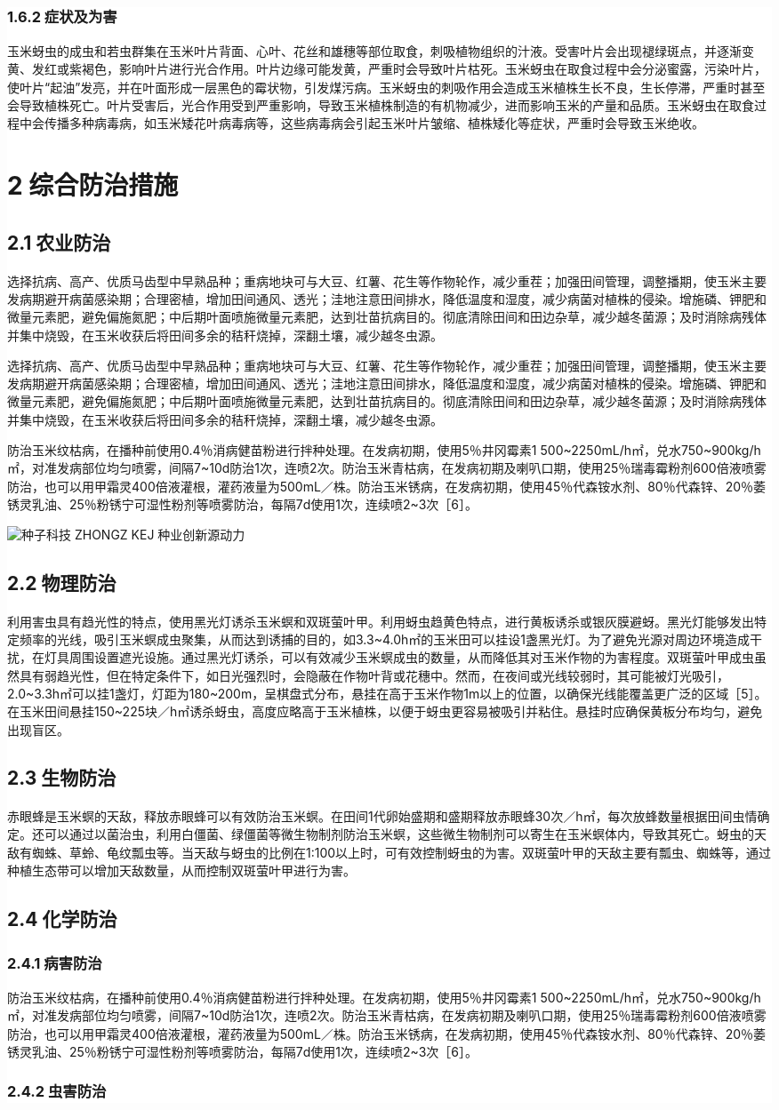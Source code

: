 ### 1.6.2 症状及为害

玉米蚜虫的成虫和若虫群集在玉米叶片背面、心叶、花丝和雄穗等部位取食，刺吸植物组织的汁液。受害叶片会出现褪绿斑点，并逐渐变黄、发红或紫褐色，影响叶片进行光合作用。叶片边缘可能发黄，严重时会导致叶片枯死。玉米蚜虫在取食过程中会分泌蜜露，污染叶片，使叶片“起油”发亮，并在叶面形成一层黑色的霉状物，引发煤污病。玉米蚜虫的刺吸作用会造成玉米植株生长不良，生长停滞，严重时甚至会导致植株死亡。叶片受害后，光合作用受到严重影响，导致玉米植株制造的有机物减少，进而影响玉米的产量和品质。玉米蚜虫在取食过程中会传播多种病毒病，如玉米矮花叶病毒病等，这些病毒病会引起玉米叶片皱缩、植株矮化等症状，严重时会导致玉米绝收。

# 2 综合防治措施

## 2.1 农业防治

选择抗病、高产、优质马齿型中早熟品种；重病地块可与大豆、红薯、花生等作物轮作，减少重茬；加强田间管理，调整播期，使玉米主要发病期避开病菌感染期；合理密植，增加田间通风、透光；洼地注意田间排水，降低温度和湿度，减少病菌对植株的侵染。增施磷、钾肥和微量元素肥，避免偏施氮肥；中后期叶面喷施微量元素肥，达到壮苗抗病目的。彻底清除田间和田边杂草，减少越冬菌源；及时消除病残体并集中烧毁，在玉米收获后将田间多余的秸秆烧掉，深翻土壤，减少越冬虫源。

选择抗病、高产、优质马齿型中早熟品种；重病地块可与大豆、红薯、花生等作物轮作，减少重茬；加强田间管理，调整播期，使玉米主要发病期避开病菌感染期；合理密植，增加田间通风、透光；洼地注意田间排水，降低温度和湿度，减少病菌对植株的侵染。增施磷、钾肥和微量元素肥，避免偏施氮肥；中后期叶面喷施微量元素肥，达到壮苗抗病目的。彻底清除田间和田边杂草，减少越冬菌源；及时消除病残体并集中烧毁，在玉米收获后将田间多余的秸秆烧掉，深翻土壤，减少越冬虫源。

防治玉米纹枯病，在播种前使用0.4％消病健苗粉进行拌种处理。在发病初期，使用5％井冈霉素1 500~2250mL/h㎡，兑水750~900kg/h㎡，对准发病部位均匀喷雾，间隔7~10d防治1次，连喷2次。防治玉米青枯病，在发病初期及喇叭口期，使用25％瑞毒霉粉剂600倍液喷雾防治，也可以用甲霜灵400倍液灌根，灌药液量为500mL／株。防治玉米锈病，在发病初期，使用45％代森铵水剂、80％代森锌、20％萎锈灵乳油、25％粉锈宁可湿性粉剂等喷雾防治，每隔7d使用1次，连续喷2~3次［6］。

![种子科技 ZHONGZ KEJ 种业创新源动力](https://web-api.textin.com/ocr_image/external/3adb7b38b1e9ce0d.jpg)

## 2.2 物理防治


利用害虫具有趋光性的特点，使用黑光灯诱杀玉米螟和双斑萤叶甲。利用蚜虫趋黄色特点，进行黄板诱杀或银灰膜避蚜。黑光灯能够发出特定频率的光线，吸引玉米螟成虫聚集，从而达到诱捕的目的，如3.3~4.0h㎡的玉米田可以挂设1盏黑光灯。为了避免光源对周边环境造成干扰，在灯具周围设置遮光设施。通过黑光灯诱杀，可以有效减少玉米螟成虫的数量，从而降低其对玉米作物的为害程度。双斑萤叶甲成虫虽然具有弱趋光性，但在特定条件下，如日光强烈时，会隐蔽在作物叶背或花穗中。然而，在夜间或光线较弱时，其可能被灯光吸引，2.0~3.3h㎡可以挂1盏灯，灯距为180~200m，呈棋盘式分布，悬挂在高于玉米作物1m以上的位置，以确保光线能覆盖更广泛的区域［5］。在玉米田间悬挂150~225块／h㎡诱杀蚜虫，高度应略高于玉米植株，以便于蚜虫更容易被吸引并粘住。悬挂时应确保黄板分布均匀，避免出现盲区。


## 2.3 生物防治

赤眼蜂是玉米螟的天敌，释放赤眼蜂可以有效防治玉米螟。在田间1代卵始盛期和盛期释放赤眼蜂30次／h㎡，每次放蜂数量根据田间虫情确定。还可以通过以菌治虫，利用白僵菌、绿僵菌等微生物制剂防治玉米螟，这些微生物制剂可以寄生在玉米螟体内，导致其死亡。蚜虫的天敌有蜘蛛、草蛉、龟纹瓢虫等。当天敌与蚜虫的比例在1:100以上时，可有效控制蚜虫的为害。双斑萤叶甲的天敌主要有瓢虫、蜘蛛等，通过种植生态带可以增加天敌数量，从而控制双斑萤叶甲进行为害。

## 2.4 化学防治

### 2.4.1 病害防治

防治玉米纹枯病，在播种前使用0.4％消病健苗粉进行拌种处理。在发病初期，使用5％井冈霉素1 500~2250mL/h㎡，兑水750~900kg/h㎡，对准发病部位均匀喷雾，间隔7~10d防治1次，连喷2次。防治玉米青枯病，在发病初期及喇叭口期，使用25％瑞毒霉粉剂600倍液喷雾防治，也可以用甲霜灵400倍液灌根，灌药液量为500mL／株。防治玉米锈病，在发病初期，使用45％代森铵水剂、80％代森锌、20％萎锈灵乳油、25％粉锈宁可湿性粉剂等喷雾防治，每隔7d使用1次，连续喷2~3次［6］。

### 2.4.2 虫害防治
